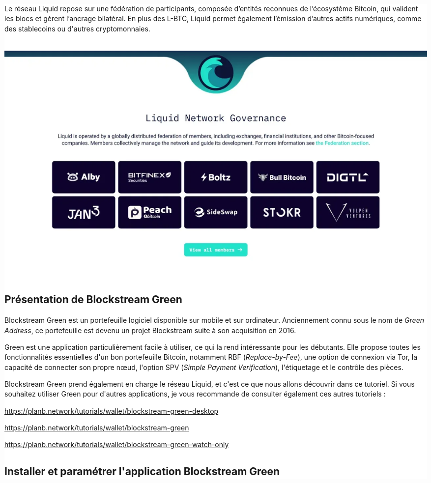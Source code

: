 Le réseau Liquid repose sur une fédération de participants, composée d’entités reconnues de l’écosystème Bitcoin, qui valident les blocs et gèrent l’ancrage bilatéral. En plus des L-BTC, Liquid permet également l’émission d’autres actifs numériques, comme des stablecoins ou d'autres cryptomonnaies.

![LIQUID GREEN](assets/fr/03.webp)

## Présentation de Blockstream Green

Blockstream Green est un portefeuille logiciel disponible sur mobile et sur ordinateur. Anciennement connu sous le nom de *Green Address*, ce portefeuille est devenu un projet Blockstream suite à son acquisition en 2016.

Green est une application particulièrement facile à utiliser, ce qui la rend intéressante pour les débutants. Elle propose toutes les fonctionnalités essentielles d'un bon portefeuille Bitcoin, notamment RBF (*Replace-by-Fee*), une option de connexion via Tor, la capacité de connecter son propre nœud, l'option SPV (*Simple Payment Verification*), l'étiquetage et le contrôle des pièces.

Blockstream Green prend également en charge le réseau Liquid, et c'est ce que nous allons découvrir dans ce tutoriel. Si vous souhaitez utiliser Green pour d'autres applications, je vous recommande de consulter également ces autres tutoriels :

https://planb.network/tutorials/wallet/blockstream-green-desktop

https://planb.network/tutorials/wallet/blockstream-green

https://planb.network/tutorials/wallet/blockstream-green-watch-only

## Installer et paramétrer l'application Blockstream Green
